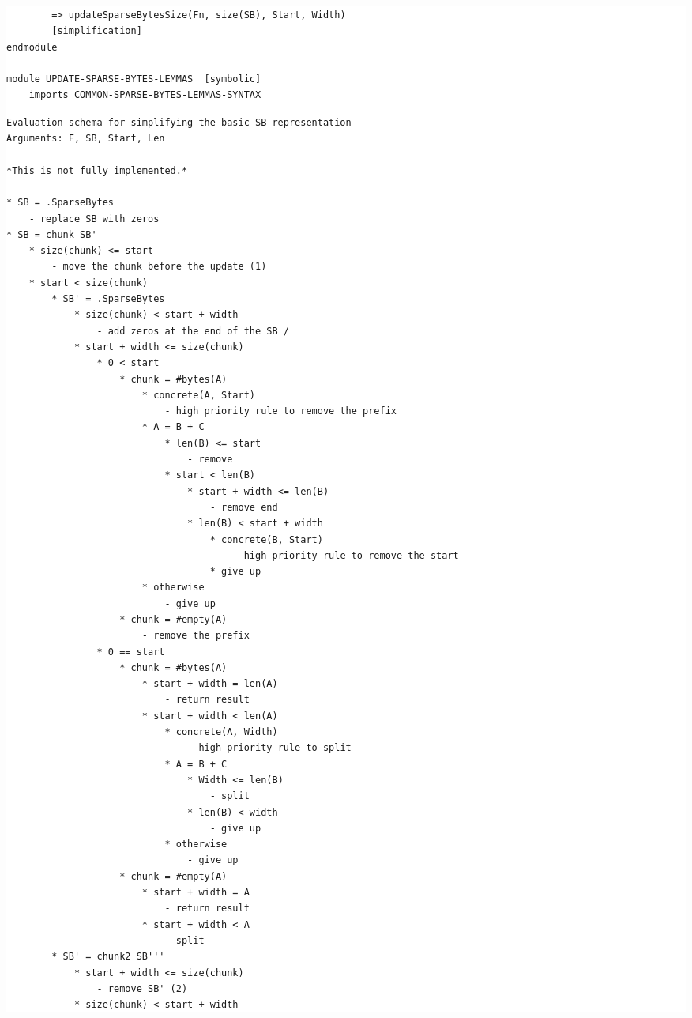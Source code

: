 ```k
        => updateSparseBytesSize(Fn, size(SB), Start, Width)
        [simplification]
endmodule

module UPDATE-SPARSE-BYTES-LEMMAS  [symbolic]
    imports COMMON-SPARSE-BYTES-LEMMAS-SYNTAX

```
    Evaluation schema for simplifying the basic SB representation
    Arguments: F, SB, Start, Len

    *This is not fully implemented.*

    * SB = .SparseBytes
        - replace SB with zeros
    * SB = chunk SB'
        * size(chunk) <= start
            - move the chunk before the update (1)
        * start < size(chunk)
            * SB' = .SparseBytes
                * size(chunk) < start + width
                    - add zeros at the end of the SB /
                * start + width <= size(chunk)
                    * 0 < start
                        * chunk = #bytes(A)
                            * concrete(A, Start)
                                - high priority rule to remove the prefix
                            * A = B + C
                                * len(B) <= start
                                    - remove
                                * start < len(B)
                                    * start + width <= len(B)
                                        - remove end
                                    * len(B) < start + width
                                        * concrete(B, Start)
                                            - high priority rule to remove the start
                                        * give up
                            * otherwise
                                - give up
                        * chunk = #empty(A)
                            - remove the prefix
                    * 0 == start
                        * chunk = #bytes(A)
                            * start + width = len(A)
                                - return result
                            * start + width < len(A)
                                * concrete(A, Width)
                                    - high priority rule to split
                                * A = B + C
                                    * Width <= len(B)
                                        - split
                                    * len(B) < width
                                        - give up
                                * otherwise
                                    - give up
                        * chunk = #empty(A)
                            * start + width = A
                                - return result
                            * start + width < A
                                - split
            * SB' = chunk2 SB'''
                * start + width <= size(chunk)
                    - remove SB' (2)
                * size(chunk) < start + width